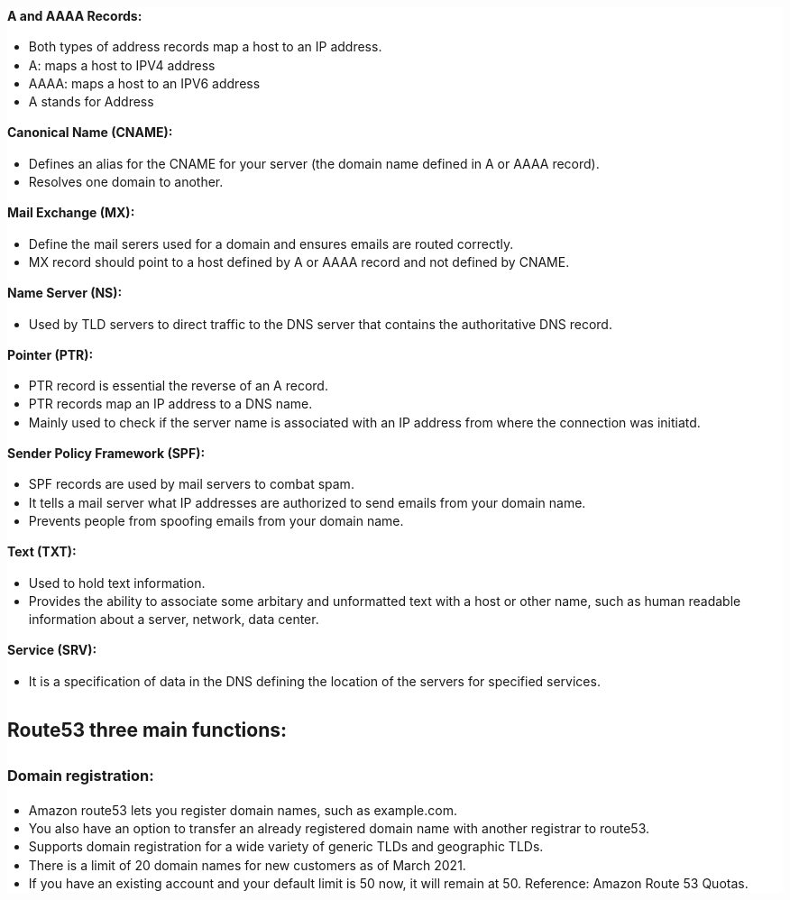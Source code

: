 
**A and AAAA Records:**
* Both types of address records map a host to an IP address.
* A: maps a host to IPV4 address
* AAAA: maps a host to an IPV6 address
* A stands for Address

**Canonical Name (CNAME):**
* Defines an alias for the CNAME for your server (the domain name defined in
  A or AAAA record).
* Resolves one domain to another.

**Mail Exchange (MX):**
* Define the mail serers used for a domain and ensures emails are routed correctly.
* MX record should point to a host defined by A or AAAA record and not defined
  by CNAME.

**Name Server (NS):**
* Used by TLD servers to direct traffic to the DNS server that contains the
  authoritative DNS record.

**Pointer (PTR):**
* PTR record is essential the reverse of an A record.
* PTR records map an IP address to a DNS name.
* Mainly used to check if the server name is associated with an IP address from
  where the connection was initiatd.

**Sender Policy Framework (SPF):**
* SPF records are used by mail servers to combat spam.
* It tells a mail server what IP addresses are authorized to send emails from
  your domain name.
* Prevents people from spoofing emails from your domain name.

**Text (TXT):**
* Used to hold text information.
* Provides the ability to associate some arbitary and unformatted text with
  a host or other name, such as human readable information about a server,
  network, data center.

**Service (SRV):**
* It is a specification of data in the DNS defining the location of the servers for
  specified services.


## Route53 three main functions:

### Domain registration:
* Amazon route53 lets you register domain names, such as example.com.
* You also have an option to transfer an already registered domain name with
  another registrar to route53.
* Supports domain registration for a wide variety of generic TLDs and geographic
  TLDs.
* There is a limit of 20 domain names for new customers as of March 2021.
* If you have an existing account and your default limit is 50 now, it will remain 
  at 50. Reference: Amazon Route 53 Quotas.
